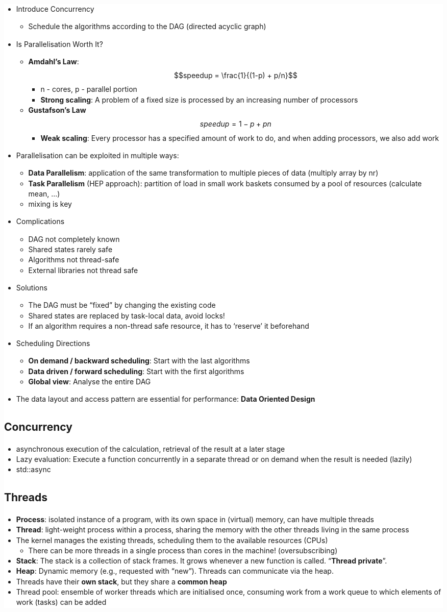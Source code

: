 - Introduce Concurrency
  - Schedule the algorithms according to the DAG (directed acyclic graph)

- Is Parallelisation Worth It?
  - **Amdahl’s Law**: 
    $$speedup = \frac{1}{(1-p) + p/n}$$
    - n - cores, p - parallel portion
    - **Strong scaling**: A problem of a fixed size is processed by an increasing number of processors
  - **Gustafson’s Law** 
    $$speedup = 1-p + pn$$
    - **Weak scaling**: Every processor has a specified amount of work to do, and when adding processors, we also add work

- Parallelisation can be exploited in multiple ways:
  - **Data Parallelism**: application of the same transformation to multiple pieces of data (multiply array by nr)
  - **Task Parallelism** (HEP approach): partition of load in small work baskets consumed by a pool of resources (calculate mean, ...)
  - mixing is key

- Complications
  - DAG not completely known
  - Shared states rarely safe
  - Algorithms not thread-safe
  - External libraries not thread safe
- Solutions
  - The DAG must be “fixed” by changing the existing code
  - Shared states are replaced by task-local data, avoid locks!
  - If an algorithm requires a non-thread safe resource, it has to ‘reserve’ it beforehand

- Scheduling Directions
  - **On demand / backward scheduling**: Start with the last algorithms
  - **Data driven / forward scheduling**: Start with the first algorithms
  - **Global view**: Analyse the entire DAG

- The data layout and access pattern are essential for performance: **Data Oriented Design**

## Concurrency

- asynchronous execution of the calculation, retrieval of the result at a later stage
- Lazy evaluation: Execute a function concurrently in a separate thread or on demand when the result is needed (lazily)
- std::async

## Threads

- **Process**: isolated instance of a program, with its own space in (virtual) memory, can have multiple threads
- **Thread**: light-weight process within a process, sharing the memory with the other threads living in the same process
- The kernel manages the existing threads, scheduling them to the available resources
(CPUs)
  - There can be more threads in a single process than cores in the machine! (oversubscribing)
- **Stack**: The stack is a collection of stack frames. It grows whenever a new function is called. “**Thread private**”.
- **Heap**: Dynamic memory (e.g., requested with “new”). Threads can communicate via the heap.
- Threads have their **own stack**, but they share a **common heap**
- Thread pool: ensemble of worker threads which are initialised once, consuming work from a work queue to which elements of work (tasks) can be added
